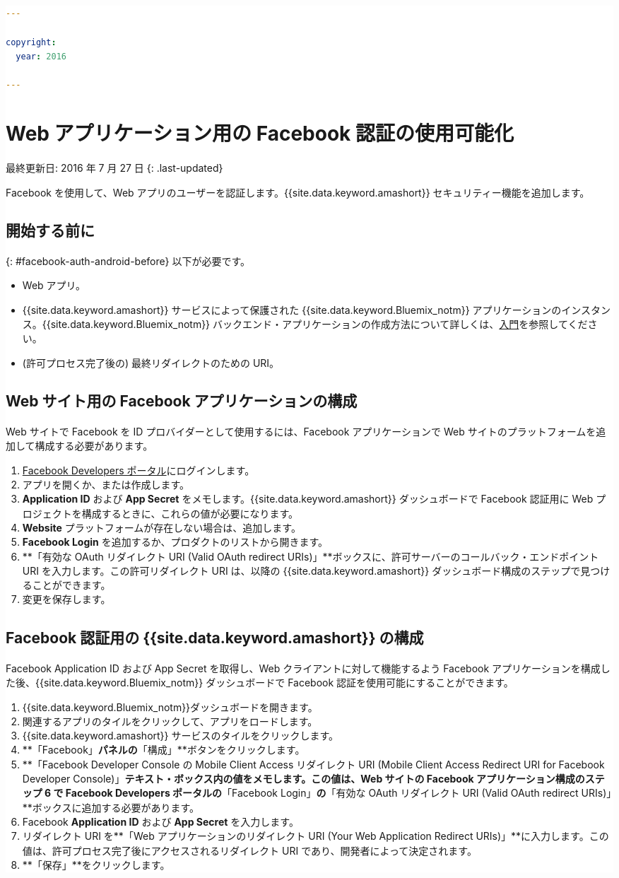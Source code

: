 ```yaml
---

copyright:
  year: 2016

---
```


# Web アプリケーション用の Facebook 認証の使用可能化

最終更新日: 2016 年 7 月 27 日
{: .last-updated}

Facebook を使用して、Web アプリのユーザーを認証します。{{site.data.keyword.amashort}} セキュリティー機能を追加します。 

## 開始する前に
{: #facebook-auth-android-before}
以下が必要です。

* Web アプリ。 
* {{site.data.keyword.amashort}} サービスによって保護された {{site.data.keyword.Bluemix_notm}} アプリケーションのインスタンス。{{site.data.keyword.Bluemix_notm}} バックエンド・アプリケーションの作成方法について詳しくは、[入門](index.html)を参照してください。




* (許可プロセス完了後の) 最終リダイレクトのための URI。


## Web サイト用の Facebook アプリケーションの構成
Web サイトで Facebook を ID プロバイダーとして使用するには、Facebook アプリケーションで Web サイトのプラットフォームを追加して構成する必要があります。

1. [Facebook Developers ポータル](https://developers.facebook.com)にログインします。
2. アプリを開くか、または作成します。
3. **Application ID** および **App Secret** をメモします。{{site.data.keyword.amashort}} ダッシュボードで Facebook 認証用に Web プロジェクトを構成するときに、これらの値が必要になります。
4. **Website** プラットフォームが存在しない場合は、追加します。
5. **Facebook Login** を追加するか、プロダクトのリストから開きます。
6. **「有効な OAuth リダイレクト URI (Valid OAuth redirect URIs)」**ボックスに、許可サーバーのコールバック・エンドポイント URI を入力します。この許可リダイレクト URI は、以降の {{site.data.keyword.amashort}} ダッシュボード構成のステップで見つけることができます。
7. 変更を保存します。




## Facebook 認証用の {{site.data.keyword.amashort}} の構成
Facebook Application ID および App Secret を取得し、Web クライアントに対して機能するよう Facebook アプリケーションを構成した後、{{site.data.keyword.Bluemix_notm}} ダッシュボードで Facebook 認証を使用可能にすることができます。

1. {{site.data.keyword.Bluemix_notm}}ダッシュボードを開きます。
2. 関連するアプリのタイルをクリックして、アプリをロードします。
3. {{site.data.keyword.amashort}} サービスのタイルをクリックします。
4. **「Facebook」**パネルの**「構成」**ボタンをクリックします。
5. **「Facebook Developer Console の Mobile Client Access リダイレクト URI (Mobile Client Access Redirect URI for Facebook Developer Console)」**テキスト・ボックス内の値をメモします。この値は、Web サイトの Facebook アプリケーション構成のステップ 6 で Facebook Developers ポータルの**「Facebook Login」**の**「有効な OAuth リダイレクト URI (Valid OAuth redirect URIs)」**ボックスに追加する必要があります。
6. Facebook **Application ID** および **App Secret** を入力します。
7. リダイレクト URI を**「Web アプリケーションのリダイレクト URI (Your Web Application Redirect URIs)」**に入力します。この値は、許可プロセス完了後にアクセスされるリダイレクト URI であり、開発者によって決定されます。
8. **「保存」**をクリックします。

